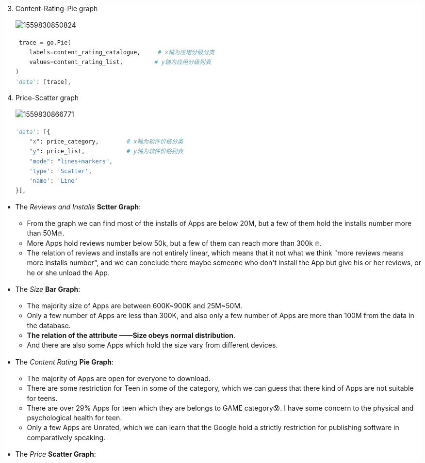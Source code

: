   3. Content-Rating-Pie graph

     ![1559830850824](C:\Users\28718\AppData\Roaming\Typora\typora-user-images\1559830850824.png)

     ```python
      trace = go.Pie(
         labels=content_rating_catalogue,     # x轴为应用分级分类
         values=content_rating_list,         # y轴为应用分级列表
     )
     'data': [trace],
     ```

  4. Price-Scatter graph

     ![1559830866771](C:\Users\28718\AppData\Roaming\Typora\typora-user-images\1559830866771.png)

     ```python
     'data': [{
         "x": price_category,        # x轴为软件价格分类
         "y": price_list,            # y轴为软件价格列表
         "mode": "lines+markers",
         'type': 'Scatter',
         'name': 'Line'
     }],
     
     ```

- The *Reviews and Installs* **Sctter Graph**:

  - From the graph we can find most of the installs of Apps are below 20M, but a few of them hold the installs number more than 50M🔥.
  - More Apps hold reviews number below 50k, but a few of them can reach more than 300k 🔥.
  - The relation of reviews and installs are not entirely linear, which means that it not what we think "more reviews means more installs number", and we can conclude there maybe someone who don't install the App but give his or her reviews, or he or she unload the App.

- The *Size* **Bar Graph**:

  - The majority size of Apps are between 600K~900K and 25M~50M.
  - Only a few number of Apps are less than 300K, and also only a few number of Apps are more than 100M from the data in the database.
  - **The relation of the attribute ——Size obeys normal distribution**.
  - And there are also some Apps which hold the size vary from different devices.

- The *Content Rating* **Pie Graph**:

  - The majority of Apps are open for everyone to download.
  - There are some restriction for Teen in some of the category, which we can guess that there kind of Apps are not suitable for teens.
  - There are over 29% Apps for teen which they are belongs to GAME category😰. I have some concern to the physical and psychological health for teen.
  - Only a few Apps are Unrated, which we can learn that the Google hold a strictly restriction for publishing software in comparatively speaking.

- The *Price* **Scatter Graph**:
